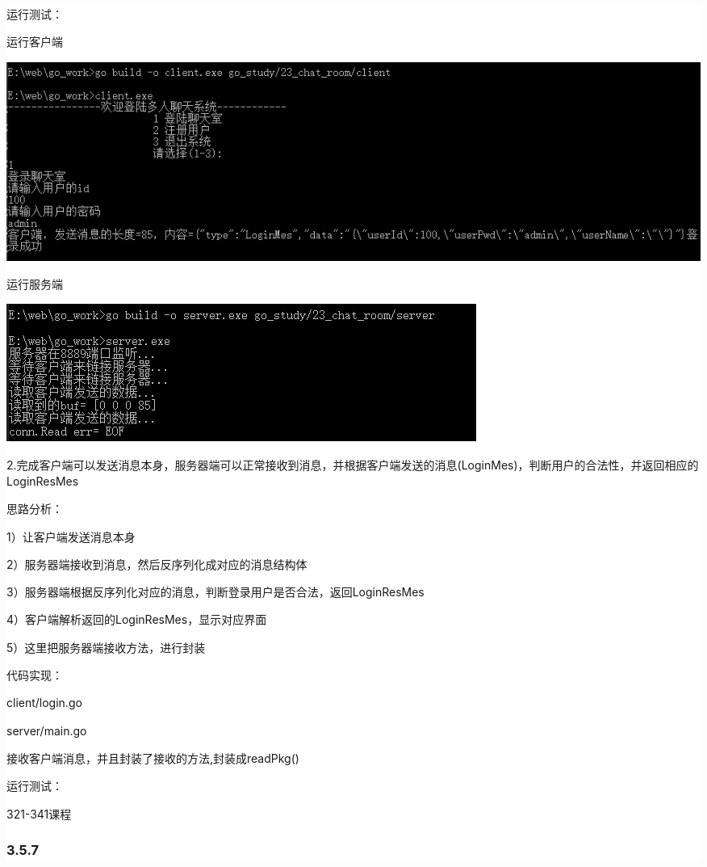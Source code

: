运行测试：

运行客户端

![1559464901651](images\1559464901651.png)

运行服务端

![1559464918342](images\1559464918342.png)

2.完成客户端可以发送消息本身，服务器端可以正常接收到消息，并根据客户端发送的消息(LoginMes)，判断用户的合法性，并返回相应的LoginResMes

思路分析：

1）让客户端发送消息本身

2）服务器端接收到消息，然后反序列化成对应的消息结构体

3）服务器端根据反序列化对应的消息，判断登录用户是否合法，返回LoginResMes

4）客户端解析返回的LoginResMes，显示对应界面

5）这里把服务器端接收方法，进行封装

代码实现：

client/login.go

```go

```

server/main.go

接收客户端消息，并且封装了接收的方法,封装成readPkg()

```go

```

运行测试：



321-341课程

### 3.5.7

